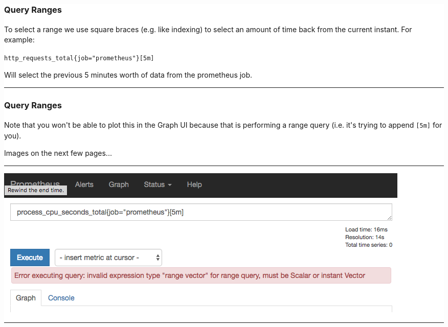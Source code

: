 ### Query Ranges

To select a range we use square braces (e.g. like indexing) to select an amount of time back from
the current instant. For example:

`http_requests_total{job="prometheus"}[5m]`

Will select the previous 5 minutes worth of data from the prometheus job.

---

### Query Ranges

Note that you won't be able to plot this in the Graph UI because that is performing a range query
(i.e. it's trying to append `[5m]` for you).

Images on the next few pages...

---

![prometheus-error-cant-plot-ranges](img/prometheus-error-cant-plot-ranges.png)

---

